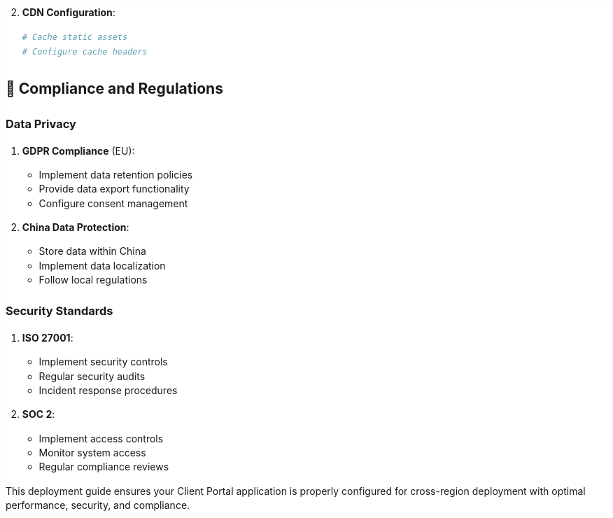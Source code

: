 2. **CDN Configuration**:
   ```bash
   # Cache static assets
   # Configure cache headers
   ```

## 🔐 Compliance and Regulations

### Data Privacy

1. **GDPR Compliance** (EU):
   - Implement data retention policies
   - Provide data export functionality
   - Configure consent management

2. **China Data Protection**:
   - Store data within China
   - Implement data localization
   - Follow local regulations

### Security Standards

1. **ISO 27001**:
   - Implement security controls
   - Regular security audits
   - Incident response procedures

2. **SOC 2**:
   - Implement access controls
   - Monitor system access
   - Regular compliance reviews

This deployment guide ensures your Client Portal application is properly configured for cross-region deployment with optimal performance, security, and compliance.
